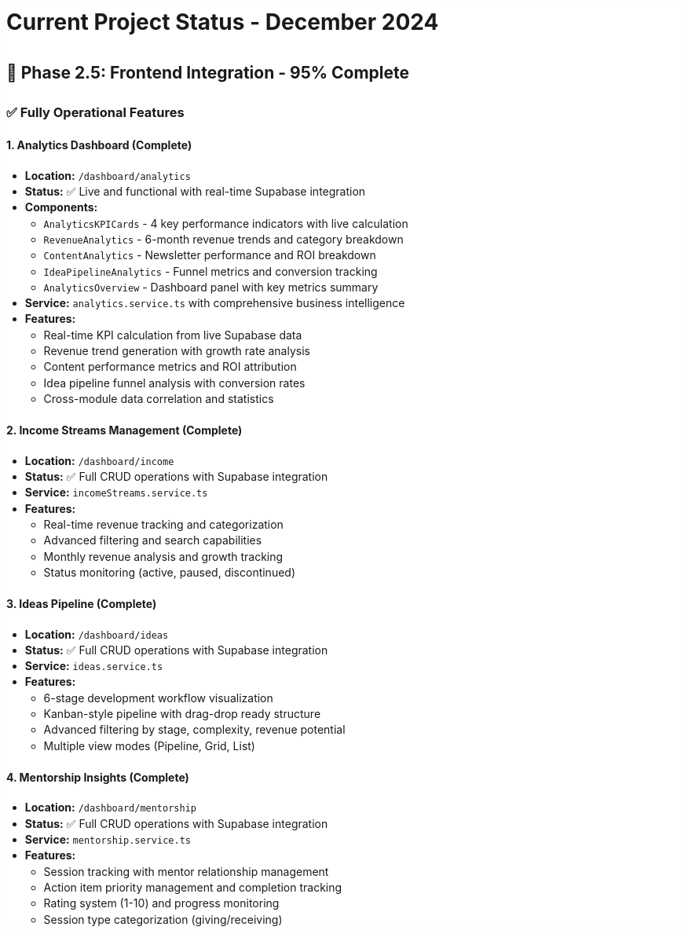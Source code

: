 # Current Project Status - December 2024

## 🚀 **Phase 2.5: Frontend Integration - 95% Complete**

### ✅ **Fully Operational Features**

#### **1. Analytics Dashboard** (Complete)
- **Location:** `/dashboard/analytics`
- **Status:** ✅ Live and functional with real-time Supabase integration
- **Components:**
  - `AnalyticsKPICards` - 4 key performance indicators with live calculation
  - `RevenueAnalytics` - 6-month revenue trends and category breakdown
  - `ContentAnalytics` - Newsletter performance and ROI breakdown
  - `IdeaPipelineAnalytics` - Funnel metrics and conversion tracking
  - `AnalyticsOverview` - Dashboard panel with key metrics summary
- **Service:** `analytics.service.ts` with comprehensive business intelligence
- **Features:**
  - Real-time KPI calculation from live Supabase data
  - Revenue trend generation with growth rate analysis
  - Content performance metrics and ROI attribution
  - Idea pipeline funnel analysis with conversion rates
  - Cross-module data correlation and statistics

#### **2. Income Streams Management** (Complete)
- **Location:** `/dashboard/income`
- **Status:** ✅ Full CRUD operations with Supabase integration
- **Service:** `incomeStreams.service.ts`
- **Features:**
  - Real-time revenue tracking and categorization
  - Advanced filtering and search capabilities
  - Monthly revenue analysis and growth tracking
  - Status monitoring (active, paused, discontinued)

#### **3. Ideas Pipeline** (Complete)
- **Location:** `/dashboard/ideas`
- **Status:** ✅ Full CRUD operations with Supabase integration
- **Service:** `ideas.service.ts`
- **Features:**
  - 6-stage development workflow visualization
  - Kanban-style pipeline with drag-drop ready structure
  - Advanced filtering by stage, complexity, revenue potential
  - Multiple view modes (Pipeline, Grid, List)

#### **4. Mentorship Insights** (Complete)
- **Location:** `/dashboard/mentorship`
- **Status:** ✅ Full CRUD operations with Supabase integration
- **Service:** `mentorship.service.ts`
- **Features:**
  - Session tracking with mentor relationship management
  - Action item priority management and completion tracking
  - Rating system (1-10) and progress monitoring
  - Session type categorization (giving/receiving)
